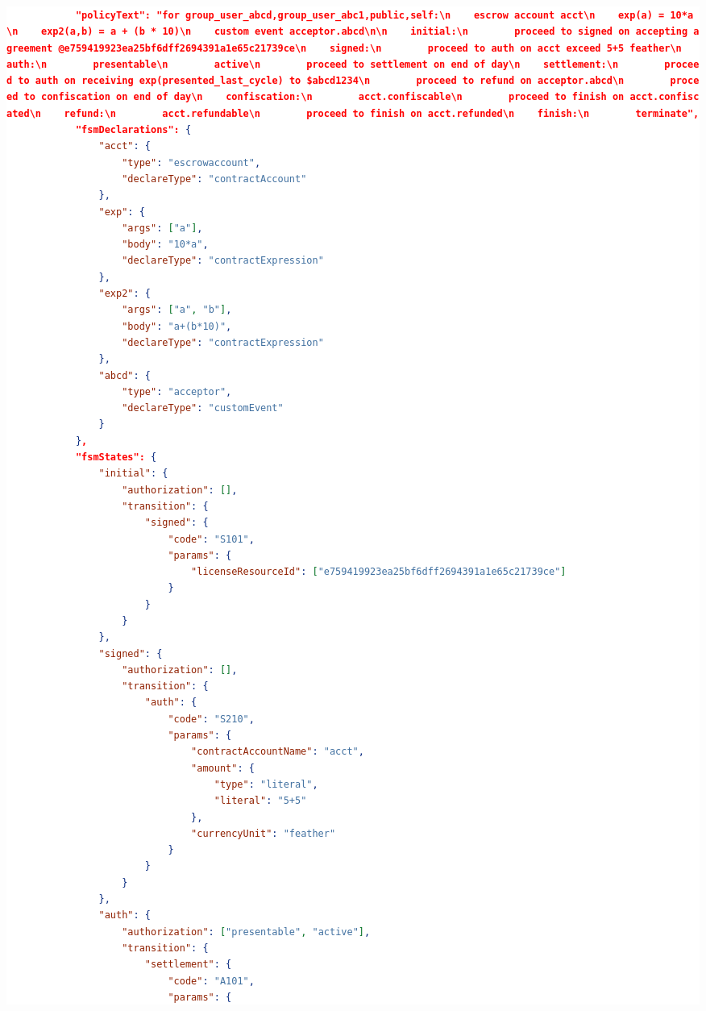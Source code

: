 ```json
			"policyText": "for group_user_abcd,group_user_abc1,public,self:\n    escrow account acct\n    exp(a) = 10*a\n    exp2(a,b) = a + (b * 10)\n    custom event acceptor.abcd\n\n    initial:\n        proceed to signed on accepting agreement @e759419923ea25bf6dff2694391a1e65c21739ce\n    signed:\n        proceed to auth on acct exceed 5+5 feather\n    auth:\n        presentable\n        active\n        proceed to settlement on end of day\n    settlement:\n        proceed to auth on receiving exp(presented_last_cycle) to $abcd1234\n        proceed to refund on acceptor.abcd\n        proceed to confiscation on end of day\n    confiscation:\n        acct.confiscable\n        proceed to finish on acct.confiscated\n    refund:\n        acct.refundable\n        proceed to finish on acct.refunded\n    finish:\n        terminate",
			"fsmDeclarations": {
				"acct": {
					"type": "escrowaccount",
					"declareType": "contractAccount"
				},
				"exp": {
					"args": ["a"],
					"body": "10*a",
					"declareType": "contractExpression"
				},
				"exp2": {
					"args": ["a", "b"],
					"body": "a+(b*10)",
					"declareType": "contractExpression"
				},
				"abcd": {
					"type": "acceptor",
					"declareType": "customEvent"
				}
			},
			"fsmStates": {
				"initial": {
					"authorization": [],
					"transition": {
						"signed": {
							"code": "S101",
							"params": {
								"licenseResourceId": ["e759419923ea25bf6dff2694391a1e65c21739ce"]
							}
						}
					}
				},
				"signed": {
					"authorization": [],
					"transition": {
						"auth": {
							"code": "S210",
							"params": {
								"contractAccountName": "acct",
								"amount": {
									"type": "literal",
									"literal": "5+5"
								},
								"currencyUnit": "feather"
							}
						}
					}
				},
				"auth": {
					"authorization": ["presentable", "active"],
					"transition": {
						"settlement": {
							"code": "A101",
							"params": {
```